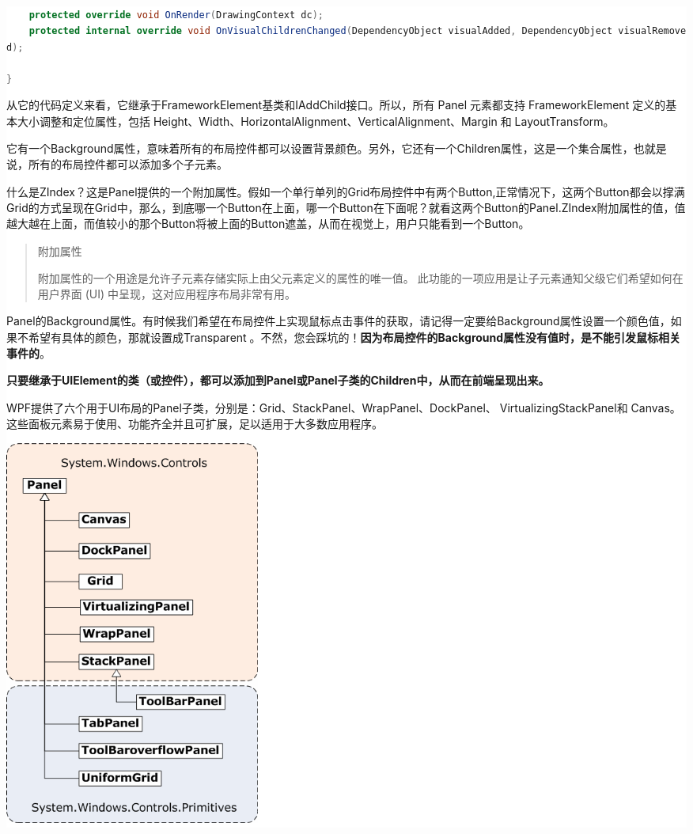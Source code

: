 ```c#
    protected override void OnRender(DrawingContext dc);
    protected internal override void OnVisualChildrenChanged(DependencyObject visualAdded, DependencyObject visualRemoved);
 
}
```

从它的代码定义来看，它继承于FrameworkElement基类和IAddChild接口。所以，所有 Panel 元素都支持 FrameworkElement 定义的基本大小调整和定位属性，包括 Height、Width、HorizontalAlignment、VerticalAlignment、Margin 和 LayoutTransform。

它有一个Background属性，意味着所有的布局控件都可以设置背景颜色。另外，它还有一个Children属性，这是一个集合属性，也就是说，所有的布局控件都可以添加多个子元素。

什么是ZIndex？这是Panel提供的一个附加属性。假如一个单行单列的Grid布局控件中有两个Button,正常情况下，这两个Button都会以撑满Grid的方式呈现在Grid中，那么，到底哪一个Button在上面，哪一个Button在下面呢？就看这两个Button的Panel.ZIndex附加属性的值，值越大越在上面，而值较小的那个Button将被上面的Button遮盖，从而在视觉上，用户只能看到一个Button。

> 附加属性
>
> 附加属性的一个用途是允许子元素存储实际上由父元素定义的属性的唯一值。 此功能的一项应用是让子元素通知父级它们希望如何在用户界面 (UI) 中呈现，这对应用程序布局非常有用。

Panel的Background属性。有时候我们希望在布局控件上实现鼠标点击事件的获取，请记得一定要给Background属性设置一个颜色值，如果不希望有具体的颜色，那就设置成Transparent 。不然，您会踩坑的！**因为布局控件的Background属性没有值时，是不能引发鼠标相关事件的**。

**只要继承于UIElement的类（或控件），都可以添加到Panel或Panel子类的Children中，从而在前端呈现出来。**

WPF提供了六个用于UI布局的Panel子类，分别是：Grid、StackPanel、WrapPanel、DockPanel、 VirtualizingStackPanel和 Canvas。 这些面板元素易于使用、功能齐全并且可扩展，足以适用于大多数应用程序。

![img](./img/2023082003241758.png)
